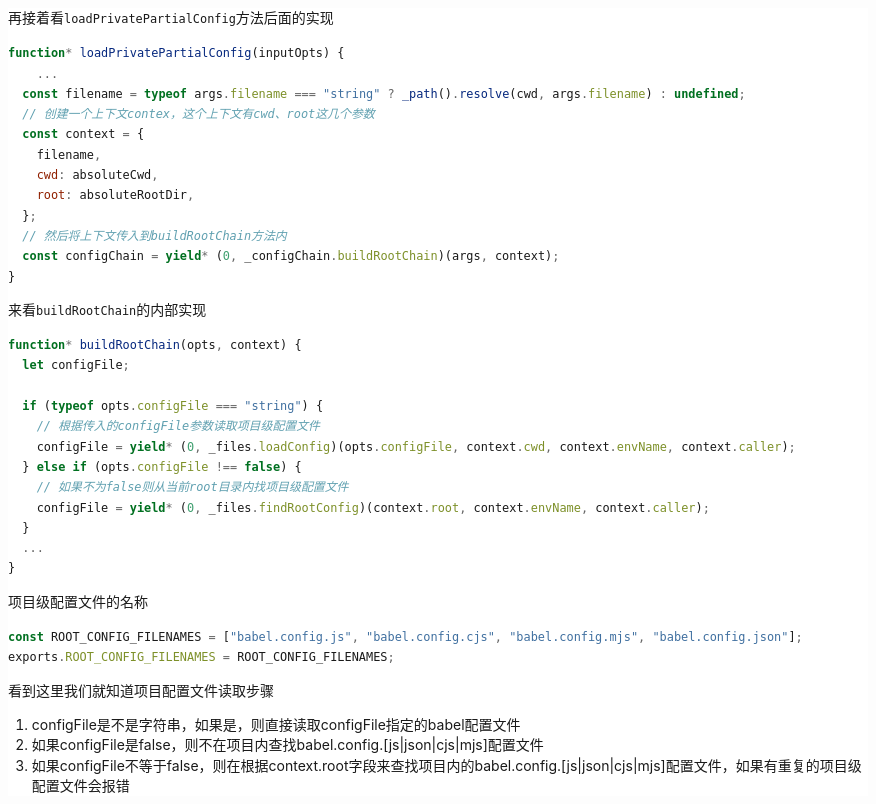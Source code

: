 

再接着看`loadPrivatePartialConfig`方法后面的实现

```js
function* loadPrivatePartialConfig(inputOpts) {
	...
  const filename = typeof args.filename === "string" ? _path().resolve(cwd, args.filename) : undefined;
  // 创建一个上下文contex，这个上下文有cwd、root这几个参数
  const context = {
    filename,
    cwd: absoluteCwd,
    root: absoluteRootDir,
  };
  // 然后将上下文传入到buildRootChain方法内
  const configChain = yield* (0, _configChain.buildRootChain)(args, context);
}
```



来看`buildRootChain`的内部实现

```js
function* buildRootChain(opts, context) {
  let configFile;
	
  if (typeof opts.configFile === "string") {
    // 根据传入的configFile参数读取项目级配置文件
    configFile = yield* (0, _files.loadConfig)(opts.configFile, context.cwd, context.envName, context.caller);
  } else if (opts.configFile !== false) {
    // 如果不为false则从当前root目录内找项目级配置文件
    configFile = yield* (0, _files.findRootConfig)(context.root, context.envName, context.caller);
  }
  ...
}
```



项目级配置文件的名称

```js
const ROOT_CONFIG_FILENAMES = ["babel.config.js", "babel.config.cjs", "babel.config.mjs", "babel.config.json"];
exports.ROOT_CONFIG_FILENAMES = ROOT_CONFIG_FILENAMES;
```



看到这里我们就知道项目配置文件读取步骤

1. configFile是不是字符串，如果是，则直接读取configFile指定的babel配置文件
2. 如果configFile是false，则不在项目内查找babel.config.[js|json|cjs|mjs]配置文件
3. 如果configFile不等于false，则在根据context.root字段来查找项目内的babel.config.[js|json|cjs|mjs]配置文件，如果有重复的项目级配置文件会报错
